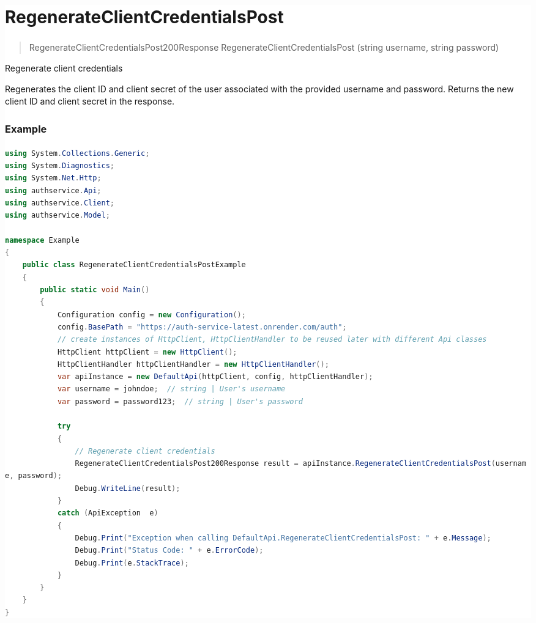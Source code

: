 <a id="regenerateclientcredentialspost"></a>
# **RegenerateClientCredentialsPost**
> RegenerateClientCredentialsPost200Response RegenerateClientCredentialsPost (string username, string password)

Regenerate client credentials

Regenerates the client ID and client secret of the user associated with the provided username and password. Returns the new client ID and client secret in the response.

### Example
```csharp
using System.Collections.Generic;
using System.Diagnostics;
using System.Net.Http;
using authservice.Api;
using authservice.Client;
using authservice.Model;

namespace Example
{
    public class RegenerateClientCredentialsPostExample
    {
        public static void Main()
        {
            Configuration config = new Configuration();
            config.BasePath = "https://auth-service-latest.onrender.com/auth";
            // create instances of HttpClient, HttpClientHandler to be reused later with different Api classes
            HttpClient httpClient = new HttpClient();
            HttpClientHandler httpClientHandler = new HttpClientHandler();
            var apiInstance = new DefaultApi(httpClient, config, httpClientHandler);
            var username = johndoe;  // string | User's username
            var password = password123;  // string | User's password

            try
            {
                // Regenerate client credentials
                RegenerateClientCredentialsPost200Response result = apiInstance.RegenerateClientCredentialsPost(username, password);
                Debug.WriteLine(result);
            }
            catch (ApiException  e)
            {
                Debug.Print("Exception when calling DefaultApi.RegenerateClientCredentialsPost: " + e.Message);
                Debug.Print("Status Code: " + e.ErrorCode);
                Debug.Print(e.StackTrace);
            }
        }
    }
}
```
